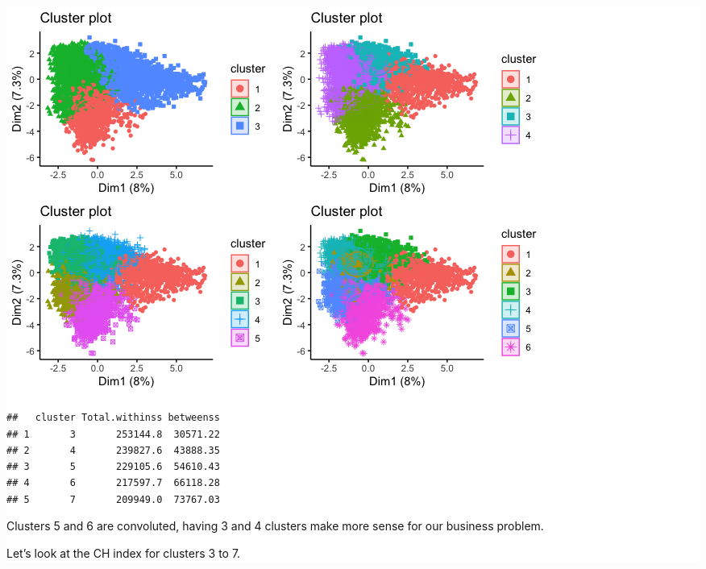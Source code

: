 ![](STA380-Assignment_files/figure-gfm/unnamed-chunk-32-1.png)

    ##   cluster Total.withinss betweenss
    ## 1       3       253144.8  30571.22
    ## 2       4       239827.6  43888.35
    ## 3       5       229105.6  54610.43
    ## 4       6       217597.7  66118.28
    ## 5       7       209949.0  73767.03

Clusters 5 and 6 are convoluted, having 3 and 4 clusters make more sense
for our business problem.

Let’s look at the CH index for clusters 3 to 7.
